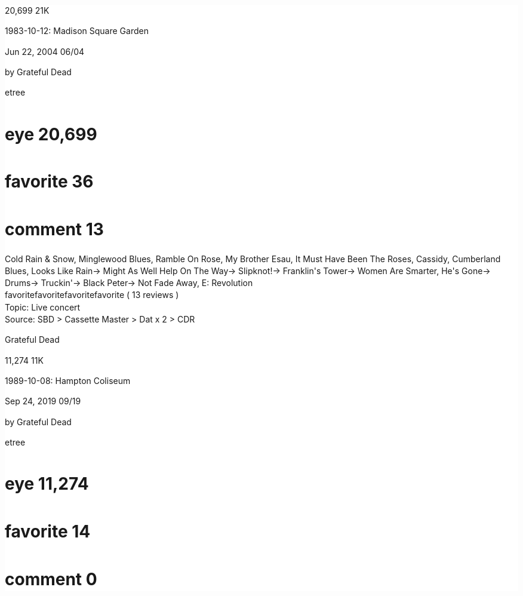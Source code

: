 20,699 21K

[](/details/gd83-10-12.sbd.harrell.8112.sbeok.shnf "1983-10-12: Madison Square Garden")

1983-10-12: Madison Square Garden

Jun 22, 2004 06/04

<span class="hidden-lists">by</span> <span class="byv" title="Grateful Dead">Grateful Dead</span>

<span class="iconochive-etree" aria-hidden="true"></span><span class="sr-only">etree</span>

<span class="iconochive-eye" aria-hidden="true"></span><span class="sr-only">eye</span> 20,699
==============================================================================================

<span class="iconochive-favorite" aria-hidden="true"></span><span class="sr-only">favorite</span> 36
====================================================================================================

<span class="iconochive-comment" aria-hidden="true"></span><span class="sr-only">comment</span> 13
==================================================================================================

Cold Rain & Snow, Minglewood Blues, Ramble On Rose, My Brother Esau, It Must Have Been The Roses, Cassidy, Cumberland Blues, Looks Like Rain-&gt; Might As Well Help On The Way-&gt; Slipknot!-&gt; Franklin's Tower-&gt; Women Are Smarter, He's Gone-&gt; Drums-&gt; Truckin'-&gt; Black Peter-&gt; Not Fade Away, E: Revolution  
<span alt="4.42 out of 5 stars" title="4.42 out of 5 stars"><span class="iconochive-favorite" aria-hidden="true"></span><span class="sr-only">favorite</span><span class="iconochive-favorite" aria-hidden="true"></span><span class="sr-only">favorite</span><span class="iconochive-favorite" aria-hidden="true"></span><span class="sr-only">favorite</span><span class="iconochive-favorite" aria-hidden="true"></span><span class="sr-only">favorite</span></span> ( 13 reviews )  
Topic: Live concert  
Source: SBD &gt; Cassette Master &gt; Dat x 2 &gt; CDR  

<a href="/details/GratefulDead" class="stealth"></a>

Grateful Dead

11,274 11K

[](/details/gd1989-10-08.147605.sbd.miller.flac24 "1989-10-08: Hampton Coliseum")

1989-10-08: Hampton Coliseum

Sep 24, 2019 09/19

<span class="hidden-lists">by</span> <span class="byv" title="Grateful Dead">Grateful Dead</span>

<span class="iconochive-etree" aria-hidden="true"></span><span class="sr-only">etree</span>

<span class="iconochive-eye" aria-hidden="true"></span><span class="sr-only">eye</span> 11,274
==============================================================================================

<span class="iconochive-favorite" aria-hidden="true"></span><span class="sr-only">favorite</span> 14
====================================================================================================

<span class="iconochive-comment" aria-hidden="true"></span><span class="sr-only">comment</span> 0
=================================================================================================
